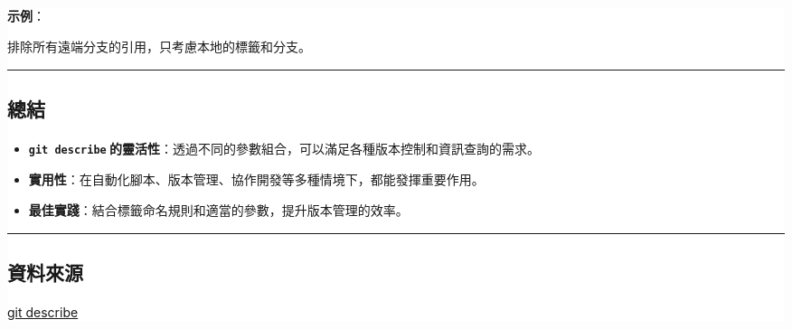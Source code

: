 **示例**：

排除所有遠端分支的引用，只考慮本地的標籤和分支。

---

## 總結

- **`git describe` 的靈活性**：透過不同的參數組合，可以滿足各種版本控制和資訊查詢的需求。

- **實用性**：在自動化腳本、版本管理、協作開發等多種情境下，都能發揮重要作用。

- **最佳實踐**：結合標籤命名規則和適當的參數，提升版本管理的效率。

---

## 資料來源

[git describe](https://git-scm.com/docs/git-describe)
